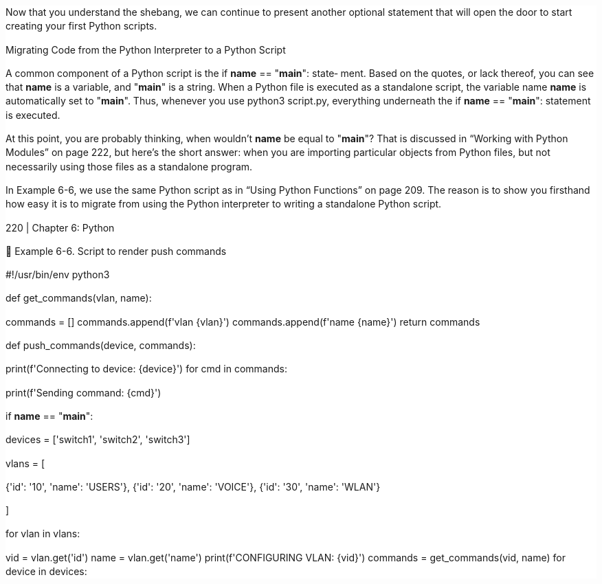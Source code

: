Now that you understand the shebang, we can continue to present another optional
statement that will open the door to start creating your first Python scripts.

Migrating Code from the Python Interpreter to a Python Script

A common component of a Python script is the if __name__ == "__main__": state‐
ment. Based on the quotes, or lack thereof, you can see that __name__ is a variable,
and "__main__" is a string. When a Python file is executed as a standalone script,
the variable name __name__ is automatically set to "__main__". Thus, whenever you
use python3 script.py, everything underneath the if __name__ == "__main__":
statement is executed.

At this point, you are probably thinking, when wouldn’t __name__ be equal to
"__main__"? That is discussed in “Working with Python Modules” on page 222, but
here’s the short answer: when you are importing particular objects from Python files,
but not necessarily using those files as a standalone program.

In Example 6-6, we use the same Python script as in “Using Python Functions” on
page 209. The reason is to show you firsthand how easy it is to migrate from using the
Python interpreter to writing a standalone Python script.

220
|
Chapter 6: Python


Example 6-6. Script to render push commands

#!/usr/bin/env python3

def get_commands(vlan, name):

commands = []
commands.append(f'vlan {vlan}')
commands.append(f'name {name}')
return commands

def push_commands(device, commands):

print(f'Connecting to device: {device}')
for cmd in commands:

print(f'Sending command: {cmd}')

if __name__ == "__main__":

devices = ['switch1', 'switch2', 'switch3']

vlans = [

{'id': '10', 'name': 'USERS'},
{'id': '20', 'name': 'VOICE'},
{'id': '30', 'name': 'WLAN'}

]

for vlan in vlans:

vid = vlan.get('id')
name = vlan.get('name')
print(f'CONFIGURING VLAN: {vid}')
commands = get_commands(vid, name)
for device in devices:

